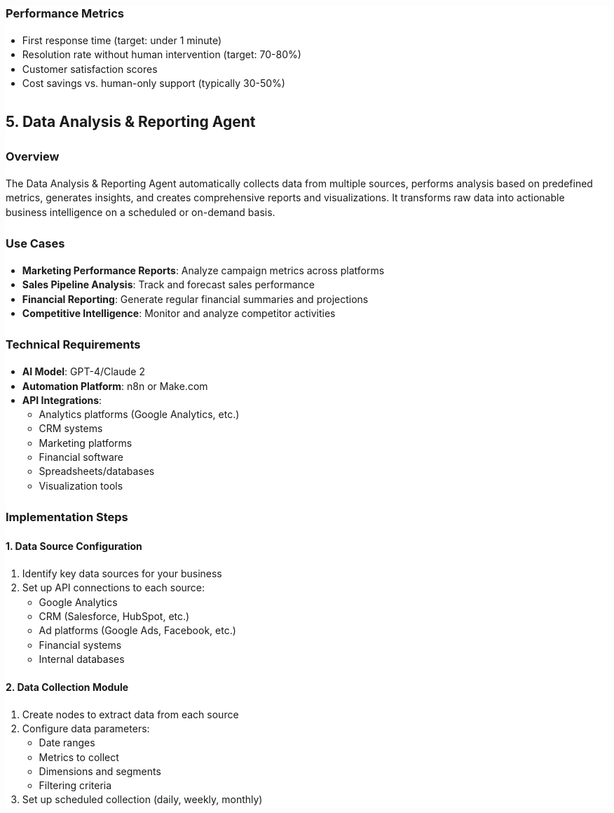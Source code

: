 ### Performance Metrics
- First response time (target: under 1 minute)
- Resolution rate without human intervention (target: 70-80%)
- Customer satisfaction scores
- Cost savings vs. human-only support (typically 30-50%)

## 5. Data Analysis & Reporting Agent

### Overview
The Data Analysis & Reporting Agent automatically collects data from multiple sources, performs analysis based on predefined metrics, generates insights, and creates comprehensive reports and visualizations. It transforms raw data into actionable business intelligence on a scheduled or on-demand basis.

### Use Cases
- **Marketing Performance Reports**: Analyze campaign metrics across platforms
- **Sales Pipeline Analysis**: Track and forecast sales performance
- **Financial Reporting**: Generate regular financial summaries and projections
- **Competitive Intelligence**: Monitor and analyze competitor activities

### Technical Requirements
- **AI Model**: GPT-4/Claude 2
- **Automation Platform**: n8n or Make.com
- **API Integrations**:
  - Analytics platforms (Google Analytics, etc.)
  - CRM systems
  - Marketing platforms
  - Financial software
  - Spreadsheets/databases
  - Visualization tools

### Implementation Steps

#### 1. Data Source Configuration
1. Identify key data sources for your business
2. Set up API connections to each source:
   - Google Analytics
   - CRM (Salesforce, HubSpot, etc.)
   - Ad platforms (Google Ads, Facebook, etc.)
   - Financial systems
   - Internal databases

#### 2. Data Collection Module
1. Create nodes to extract data from each source
2. Configure data parameters:
   - Date ranges
   - Metrics to collect
   - Dimensions and segments
   - Filtering criteria
3. Set up scheduled collection (daily, weekly, monthly)
